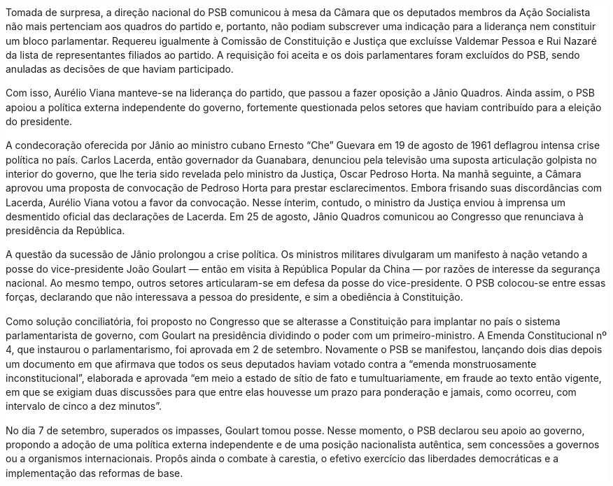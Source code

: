 Tomada de surpresa, a direção nacional do PSB comunicou à mesa da Câmara
que os deputados membros da Ação Socialista não mais pertenciam aos
quadros do partido e, portanto, não podiam subscrever uma indicação para
a liderança nem constituir um bloco parlamentar. Requereu igualmente à
Comissão de Constituição e Justiça que excluísse Valdemar Pessoa e Rui
Nazaré da lista de representantes filiados ao partido. A requisição foi
aceita e os dois parlamentares foram excluídos do PSB, sendo anuladas as
decisões de que haviam participado.

Com isso, Aurélio Viana manteve-se na liderança do partido, que passou a
fazer oposição a Jânio Quadros. Ainda assim, o PSB apoiou a política
externa independente do governo, fortemente questionada pelos setores
que haviam contribuído para a eleição do presidente.

A condecoração oferecida por Jânio ao ministro cubano Ernesto “Che”
Guevara em 19 de agosto de 1961 deflagrou intensa crise política no
país. Carlos Lacerda, então governador da Guanabara, denunciou pela
televisão uma suposta articulação golpista no interior do governo, que
lhe teria sido revelada pelo ministro da Justiça, Oscar Pedroso Horta.
Na manhã seguinte, a Câmara aprovou uma proposta de convocação de
Pedroso Horta para prestar esclarecimentos. Embora frisando suas
discordâncias com Lacerda, Aurélio Viana votou a favor da convocação.
Nesse ínterim, contudo, o ministro da Justiça enviou à imprensa um
desmentido oficial das declarações de Lacerda. Em 25 de agosto, Jânio
Quadros comunicou ao Congresso que renunciava à presidência da
República.

A questão da sucessão de Jânio prolongou a crise política. Os ministros
militares divulgaram um manifesto à nação vetando a posse do
vice-presidente João Goulart — então em visita à República Popular da
China — por razões de interesse da segurança nacional. Ao mesmo tempo,
outros setores articularam-se em defesa da posse do vice-presidente. O
PSB colocou-se entre essas forças, declarando que não interessava a
pessoa do presidente, e sim a obediência à Constituição.

Como solução conciliatória, foi proposto no Congresso que se alterasse a
Constituição para implantar no país o sistema parlamentarista de
governo, com Goulart na presidência dividindo o poder com um
primeiro-ministro. A Emenda Constitucional nº 4, que instaurou o
parlamentarismo, foi aprovada em 2 de setembro. Novamente o PSB se
manifestou, lançando dois dias depois um documento em que afirmava que
todos os seus deputados haviam votado contra a “emenda monstruosamente
inconstitucional”, elaborada e aprovada “em meio a estado de sítio de
fato e tumultuariamente, em fraude ao texto então vigente, em que se
exigiam duas discussões para que entre elas houvesse um prazo para
ponderação e jamais, como ocorreu, com intervalo de cinco a dez
minutos”.

No dia 7 de setembro, superados os impasses, Goulart tomou posse. Nesse
momento, o PSB declarou seu apoio ao governo, propondo a adoção de uma
política externa independente e de uma posição nacionalista autêntica,
sem concessões a governos ou a organismos internacionais. Propôs ainda o
combate à carestia, o efetivo exercício das liberdades democráticas e a
implementação das reformas de base.
